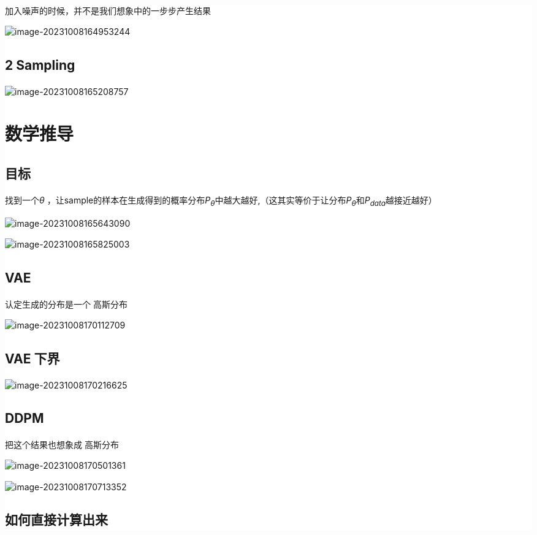 加入噪声的时候，并不是我们想象中的一步步产生结果

![image-20231008164953244](https://zuti.oss-cn-qingdao.aliyuncs.com/img/20231008164953.png)

## 2 Sampling

![image-20231008165208757](https://zuti.oss-cn-qingdao.aliyuncs.com/img/20231008165208.png)



# 数学推导

## 目标

找到一个$\theta$ ，让sample的样本在生成得到的概率分布$P_\theta$中越大越好,（这其实等价于让分布$P_\theta$和$P_{data}$越接近越好）

![image-20231008165643090](https://zuti.oss-cn-qingdao.aliyuncs.com/img/20231008165643.png)



![image-20231008165825003](https://zuti.oss-cn-qingdao.aliyuncs.com/img/20231008165825.png)



## VAE

认定生成的分布是一个 高斯分布

![image-20231008170112709](https://zuti.oss-cn-qingdao.aliyuncs.com/img/20231008170112.png)





## VAE 下界

![image-20231008170216625](https://zuti.oss-cn-qingdao.aliyuncs.com/img/20231008170216.png)



## DDPM

把这个结果也想象成 高斯分布

![image-20231008170501361](https://zuti.oss-cn-qingdao.aliyuncs.com/img/20231008170501.png)



![image-20231008170713352](https://zuti.oss-cn-qingdao.aliyuncs.com/img/20231008170713.png)



## 如何直接计算出来 
